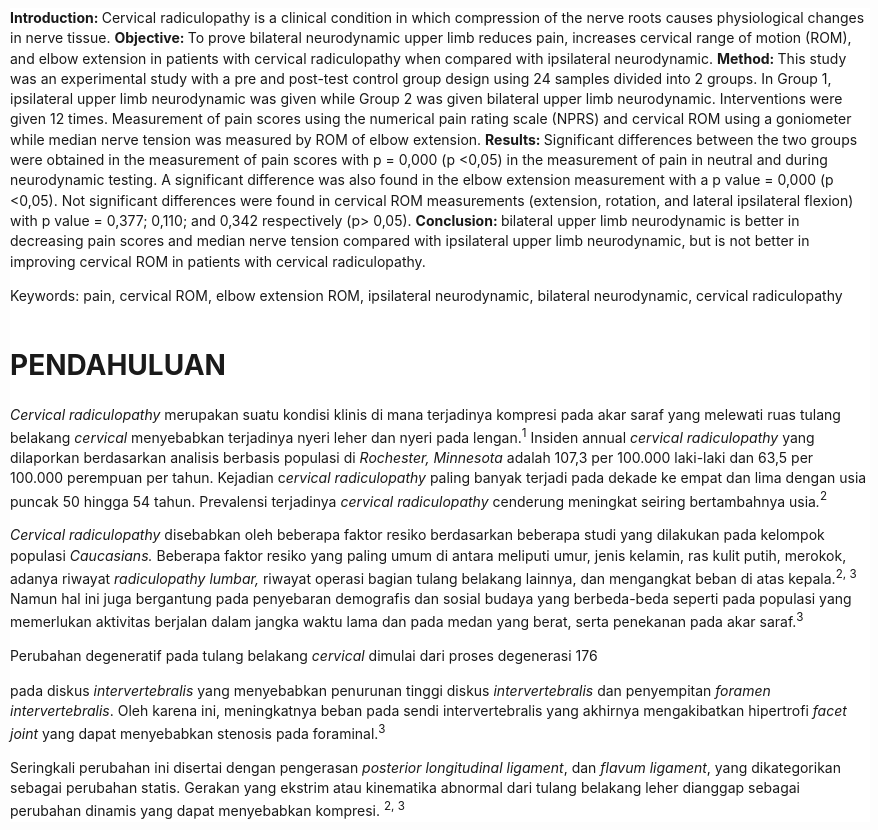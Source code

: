 <p><span class="font2" style="font-weight:bold;">Introduction: </span><span class="font2">Cervical radiculopathy is a clinical condition in which compression of the nerve roots causes physiological changes in nerve tissue. </span><span class="font2" style="font-weight:bold;">Objective: </span><span class="font2">To prove bilateral neurodynamic upper limb reduces pain, increases cervical range of motion (ROM), and elbow extension in patients with cervical radiculopathy when compared with ipsilateral neurodynamic. </span><span class="font2" style="font-weight:bold;">Method: </span><span class="font2">This study was an experimental study with a pre and post-test control group design using 24 samples divided into 2 groups. In Group 1, ipsilateral upper limb neurodynamic was given while Group 2 was given bilateral upper limb neurodynamic. Interventions were given 12 times. Measurement of pain scores using the numerical pain rating scale (NPRS) and cervical ROM using a goniometer while median nerve tension was measured by ROM of elbow extension. </span><span class="font2" style="font-weight:bold;">Results: </span><span class="font2">Significant differences between the two groups were obtained in the measurement of pain scores with p = 0,000 (p &lt;0,05) in the measurement of pain in neutral and during neurodynamic testing. A significant difference was also found in the elbow extension measurement with a p value = 0,000 (p &lt;0,05). Not significant differences were found in cervical ROM measurements (extension, rotation, and lateral ipsilateral flexion) with p value = 0,377; 0,110; and 0,342 respectively (p&gt; 0,05). </span><span class="font2" style="font-weight:bold;">Conclusion: </span><span class="font2">bilateral upper limb neurodynamic is better in decreasing pain scores and median nerve tension compared with ipsilateral upper limb neurodynamic, but is not better in improving cervical ROM in patients with cervical radiculopathy.</span></p>
<p><span class="font2">Keywords: pain, cervical ROM, elbow extension ROM, ipsilateral neurodynamic, bilateral neurodynamic, cervical radiculopathy</span></p>
<h1><a name="bookmark6"></a><span class="font2" style="font-weight:bold;"><a name="bookmark7"></a>PENDAHULUAN</span></h1>
<p><span class="font2" style="font-style:italic;">Cervical radiculopathy</span><span class="font2"> merupakan suatu kondisi klinis di mana terjadinya kompresi pada akar saraf yang melewati ruas tulang belakang </span><span class="font2" style="font-style:italic;">cervical</span><span class="font2"> menyebabkan terjadinya nyeri leher dan nyeri pada lengan.<sup>1</sup> Insiden annual </span><span class="font2" style="font-style:italic;">cervical radiculopathy</span><span class="font2"> yang dilaporkan berdasarkan analisis berbasis populasi di </span><span class="font2" style="font-style:italic;">Rochester, Minnesota</span><span class="font2"> adalah 107,3 per 100.000 laki-laki dan 63,5 per 100.000 perempuan per tahun. Kejadian c</span><span class="font2" style="font-style:italic;">ervical radiculopathy</span><span class="font2"> paling banyak terjadi pada dekade ke empat dan lima dengan usia puncak 50 hingga 54 tahun. Prevalensi terjadinya </span><span class="font2" style="font-style:italic;">cervical radiculopathy</span><span class="font2"> cenderung meningkat seiring bertambahnya usia</span><span class="font2" style="font-style:italic;">.</span><span class="font2"><sup>2</sup></span></p>
<p><span class="font2" style="font-style:italic;">Cervical radiculopathy</span><span class="font2"> disebabkan oleh beberapa faktor resiko berdasarkan beberapa studi yang dilakukan pada kelompok populasi </span><span class="font2" style="font-style:italic;">Caucasians.</span><span class="font2"> Beberapa faktor resiko yang paling umum di antara meliputi umur, jenis kelamin, ras kulit putih, merokok, adanya riwayat </span><span class="font2" style="font-style:italic;">radiculopathy lumbar,</span><span class="font2"> riwayat operasi bagian tulang belakang lainnya, dan mengangkat beban di atas kepala.<sup>2, 3</sup> Namun hal ini juga bergantung pada penyebaran demografis dan sosial budaya yang berbeda-beda seperti pada populasi yang memerlukan aktivitas berjalan dalam jangka waktu lama dan pada medan yang berat, serta penekanan pada akar saraf.<sup>3</sup></span></p>
<p><span class="font2">Perubahan degeneratif pada tulang belakang </span><span class="font2" style="font-style:italic;">cervical</span><span class="font2"> dimulai dari proses degenerasi </span><span class="font0">176</span></p>
<p><span class="font2">pada diskus </span><span class="font2" style="font-style:italic;">intervertebralis</span><span class="font2"> yang menyebabkan penurunan tinggi diskus </span><span class="font2" style="font-style:italic;">intervertebralis</span><span class="font2"> dan penyempitan </span><span class="font2" style="font-style:italic;">foramen intervertebralis</span><span class="font2">. Oleh karena ini, meningkatnya beban pada sendi intervertebralis yang akhirnya mengakibatkan hipertrofi </span><span class="font2" style="font-style:italic;">facet joint</span><span class="font2"> yang dapat menyebabkan stenosis pada foraminal.<sup>3</sup></span></p>
<p><span class="font2">Seringkali perubahan ini disertai dengan pengerasan </span><span class="font2" style="font-style:italic;">posterior longitudinal ligament</span><span class="font2">, dan </span><span class="font2" style="font-style:italic;">flavum ligament</span><span class="font2">, yang dikategorikan sebagai perubahan statis. Gerakan yang ekstrim atau kinematika abnormal dari tulang belakang leher dianggap sebagai perubahan dinamis yang dapat menyebabkan kompresi. <sup>2, 3</sup></span></p>
